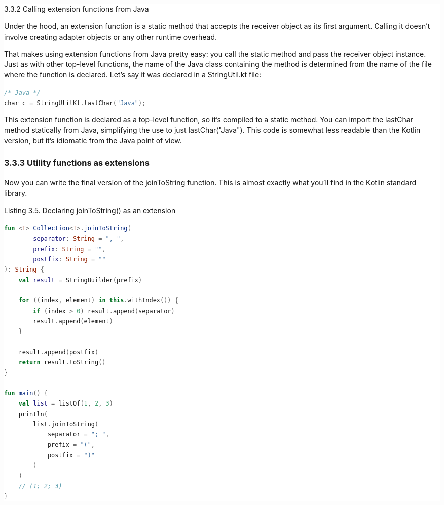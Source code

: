 3.3.2 Calling extension functions from Java

Under the hood, an extension function is a static method that accepts the receiver object as its first argument. Calling it doesn’t involve creating adapter objects or any other runtime overhead.

That makes using extension functions from Java pretty easy: you call the static method and pass the receiver object instance. Just as with other top-level functions, the name of the Java class containing the method is determined from the name of the file where the function is declared. Let’s say it was declared in a StringUtil.kt file:

```kotlin
/* Java */
char c = StringUtilKt.lastChar("Java");
```

This extension function is declared as a top-level function, so it’s compiled to a static method. You can import the lastChar method statically from Java, simplifying the use to just lastChar("Java"). This code is somewhat less readable than the Kotlin version, but it’s idiomatic from the Java point of view.

### 3.3.3 Utility functions as extensions

Now you can write the final version of the joinToString function. This is almost exactly what you’ll find in the Kotlin standard library.

Listing 3.5. Declaring joinToString() as an extension

```kotlin
fun <T> Collection<T>.joinToString(
        separator: String = ", ",
        prefix: String = "",
        postfix: String = ""
): String {
    val result = StringBuilder(prefix)

    for ((index, element) in this.withIndex()) {
        if (index > 0) result.append(separator)
        result.append(element)
    }

    result.append(postfix)
    return result.toString()
}

fun main() {
    val list = listOf(1, 2, 3)
    println(
        list.joinToString(
            separator = "; ",
            prefix = "(",
            postfix = ")"
        )
    )
    // (1; 2; 3)
}
```
